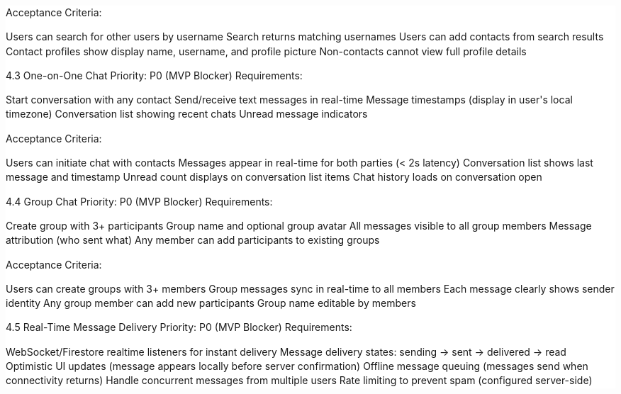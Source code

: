 Acceptance Criteria:

 Users can search for other users by username
 Search returns matching usernames
 Users can add contacts from search results
 Contact profiles show display name, username, and profile picture
 Non-contacts cannot view full profile details


4.3 One-on-One Chat
Priority: P0 (MVP Blocker)
Requirements:

Start conversation with any contact
Send/receive text messages in real-time
Message timestamps (display in user's local timezone)
Conversation list showing recent chats
Unread message indicators

Acceptance Criteria:

 Users can initiate chat with contacts
 Messages appear in real-time for both parties (< 2s latency)
 Conversation list shows last message and timestamp
 Unread count displays on conversation list items
 Chat history loads on conversation open


4.4 Group Chat
Priority: P0 (MVP Blocker)
Requirements:

Create group with 3+ participants
Group name and optional group avatar
All messages visible to all group members
Message attribution (who sent what)
Any member can add participants to existing groups

Acceptance Criteria:

 Users can create groups with 3+ members
 Group messages sync in real-time to all members
 Each message clearly shows sender identity
 Any group member can add new participants
 Group name editable by members


4.5 Real-Time Message Delivery
Priority: P0 (MVP Blocker)
Requirements:

WebSocket/Firestore realtime listeners for instant delivery
Message delivery states: sending → sent → delivered → read
Optimistic UI updates (message appears locally before server confirmation)
Offline message queuing (messages send when connectivity returns)
Handle concurrent messages from multiple users
Rate limiting to prevent spam (configured server-side)
